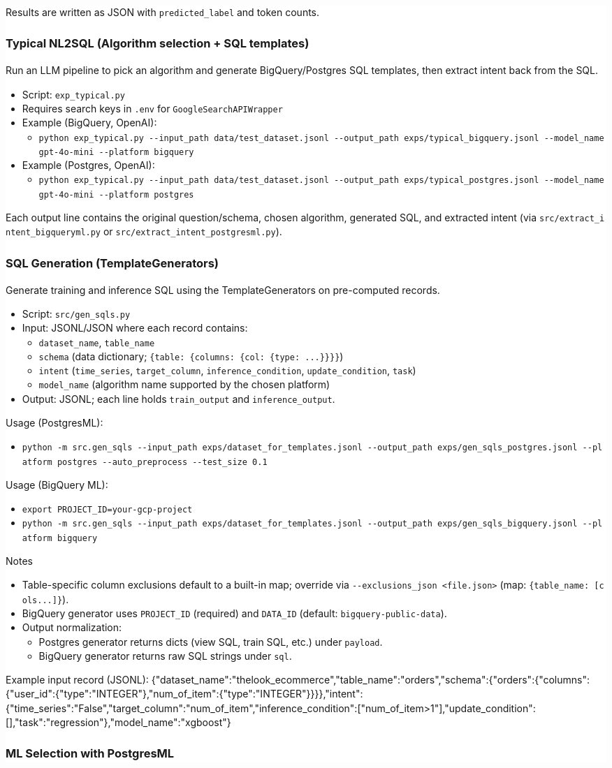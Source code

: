 Results are written as JSON with `predicted_label` and token counts.

### Typical NL2SQL (Algorithm selection + SQL templates)

Run an LLM pipeline to pick an algorithm and generate BigQuery/Postgres SQL templates, then extract intent back from the SQL.

- Script: `exp_typical.py`
- Requires search keys in `.env` for `GoogleSearchAPIWrapper`
- Example (BigQuery, OpenAI):
  - `python exp_typical.py --input_path data/test_dataset.jsonl --output_path exps/typical_bigquery.jsonl --model_name gpt-4o-mini --platform bigquery`
- Example (Postgres, OpenAI):
  - `python exp_typical.py --input_path data/test_dataset.jsonl --output_path exps/typical_postgres.jsonl --model_name gpt-4o-mini --platform postgres`

Each output line contains the original question/schema, chosen algorithm, generated SQL, and extracted intent (via `src/extract_intent_bigqueryml.py` or `src/extract_intent_postgresml.py`).

### SQL Generation (TemplateGenerators)

Generate training and inference SQL using the TemplateGenerators on pre-computed records.

- Script: `src/gen_sqls.py`
- Input: JSONL/JSON where each record contains:
  - `dataset_name`, `table_name`
  - `schema` (data dictionary; `{table: {columns: {col: {type: ...}}}}`)
  - `intent` (`time_series`, `target_column`, `inference_condition`, `update_condition`, `task`)
  - `model_name` (algorithm name supported by the chosen platform)
- Output: JSONL; each line holds `train_output` and `inference_output`.

Usage (PostgresML):
- `python -m src.gen_sqls --input_path exps/dataset_for_templates.jsonl --output_path exps/gen_sqls_postgres.jsonl --platform postgres --auto_preprocess --test_size 0.1`

Usage (BigQuery ML):
- `export PROJECT_ID=your-gcp-project`
- `python -m src.gen_sqls --input_path exps/dataset_for_templates.jsonl --output_path exps/gen_sqls_bigquery.jsonl --platform bigquery`

Notes
- Table-specific column exclusions default to a built-in map; override via `--exclusions_json <file.json>` (map: `{table_name: [cols...]}`).
- BigQuery generator uses `PROJECT_ID` (required) and `DATA_ID` (default: `bigquery-public-data`).
- Output normalization:
  - Postgres generator returns dicts (view SQL, train SQL, etc.) under `payload`.
  - BigQuery generator returns raw SQL strings under `sql`.

Example input record (JSONL):
{"dataset_name":"thelook_ecommerce","table_name":"orders","schema":{"orders":{"columns":{"user_id":{"type":"INTEGER"},"num_of_item":{"type":"INTEGER"}}}},"intent":{"time_series":"False","target_column":"<col>num_of_item</col>","inference_condition":["<col>num_of_item</col><op>></op><val>1</val>"],"update_condition":[],"task":"regression"},"model_name":"xgboost"}

### ML Selection with PostgresML
